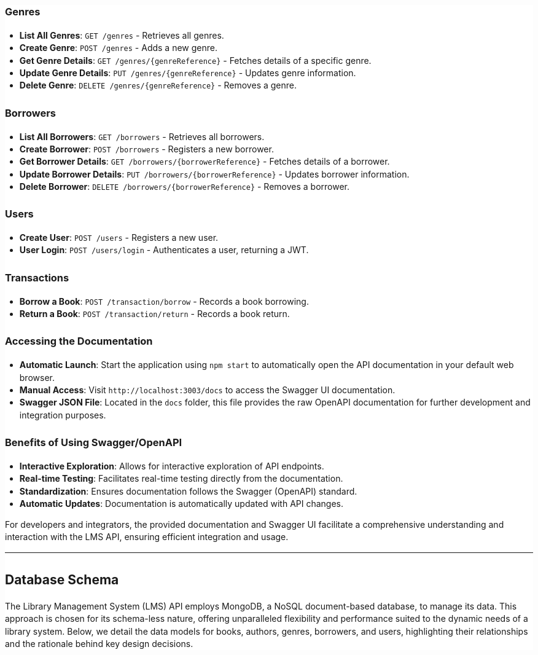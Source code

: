 ### Genres

- **List All Genres**: `GET /genres` - Retrieves all genres.
- **Create Genre**: `POST /genres` - Adds a new genre.
- **Get Genre Details**: `GET /genres/{genreReference}` - Fetches details of a specific genre.
- **Update Genre Details**: `PUT /genres/{genreReference}` - Updates genre information.
- **Delete Genre**: `DELETE /genres/{genreReference}` - Removes a genre.

### Borrowers

- **List All Borrowers**: `GET /borrowers` - Retrieves all borrowers.
- **Create Borrower**: `POST /borrowers` - Registers a new borrower.
- **Get Borrower Details**: `GET /borrowers/{borrowerReference}` - Fetches details of a borrower.
- **Update Borrower Details**: `PUT /borrowers/{borrowerReference}` - Updates borrower information.
- **Delete Borrower**: `DELETE /borrowers/{borrowerReference}` - Removes a borrower.

### Users

- **Create User**: `POST /users` - Registers a new user.
- **User Login**: `POST /users/login` - Authenticates a user, returning a JWT.

### Transactions

- **Borrow a Book**: `POST /transaction/borrow` - Records a book borrowing.
- **Return a Book**: `POST /transaction/return` - Records a book return.

### Accessing the Documentation

- **Automatic Launch**: Start the application using `npm start` to automatically open the API documentation in your default web browser.
- **Manual Access**: Visit `http://localhost:3003/docs` to access the Swagger UI documentation.
- **Swagger JSON File**: Located in the `docs` folder, this file provides the raw OpenAPI documentation for further development and integration purposes.

### Benefits of Using Swagger/OpenAPI

- **Interactive Exploration**: Allows for interactive exploration of API endpoints.
- **Real-time Testing**: Facilitates real-time testing directly from the documentation.
- **Standardization**: Ensures documentation follows the Swagger (OpenAPI) standard.
- **Automatic Updates**: Documentation is automatically updated with API changes.

For developers and integrators, the provided documentation and Swagger UI facilitate a comprehensive understanding and interaction with the LMS API, ensuring efficient integration and usage.

---

## Database Schema

The Library Management System (LMS) API employs MongoDB, a NoSQL document-based database, to manage its data. This approach is chosen for its schema-less nature, offering unparalleled flexibility and performance suited to the dynamic needs of a library system. Below, we detail the data models for books, authors, genres, borrowers, and users, highlighting their relationships and the rationale behind key design decisions.
